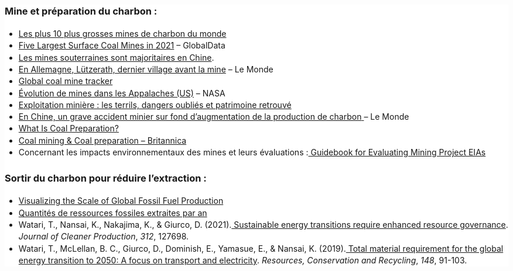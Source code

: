 ### Mine et préparation du charbon :

* [Les plus 10 plus grosses mines de charbon du monde](https://www.mining-technology.com/features/feature-the-10-biggest-coal-mines-in-the-world/)
* [Five Largest Surface Coal Mines in 2021](https://www.globaldata.com/data-insights/mining/global---five-largest-surface-coal-mines-in-2090683/) – GlobalData
* [Les mines souterraines sont majoritaires en Chine](https://www.scielo.org.za/scielo.php?script=sci_arttext&pid=S2225-62532023000100006#).
* [En Allemagne, Lützerath, dernier village avant la mine](https://www.lemonde.fr/economie/article/2022/11/23/en-allemagne-lutzerath-dernier-village-avant-la-mine_6151147_3234.html) – Le Monde
* [Global coal mine tracker](https://www.gem.wiki/Global_Coal_Mine_Tracker)
* [Évolution de mines dans les Appalaches (US)](https://earthobservatory.nasa.gov/world-of-change/Hobet) – NASA
* [Exploitation minière : les terrils, dangers oubliés et patrimoine retrouvé](https://www.connaissancedesenergies.org/tribune-actualite-energies/exploitation-miniere-les-terrils-dangers-oublies-et-patrimoine-retrouve)
* [En Chine, un grave accident minier sur fond d’augmentation de la production de charbon](https://www.lemonde.fr/planete/article/2023/02/24/en-chine-un-grave-accident-minier-sur-fond-d-augmentation-de-la-production-de-charbon_6163224_3244.html)<span style="text-decoration:underline;"> </span>– Le Monde
* [What Is Coal Preparation?](https://fossil.energy.gov/international/Publications/Coal_Beneficiation_Workshop/3rd_Mark_Coal_Preparation_R1.pdf)
* [Coal mining & Coal preparation – Britannica](https://www.britannica.com/technology/coal-mining/Coal-preparation)
* Concernant les impacts environnementaux des mines et leurs évaluations :[ Guidebook for Evaluating Mining Project EIAs](https://elaw.org/resource/guidebook-evaluating-mining-project-eias)

### Sortir du charbon pour réduire l’extraction : 

* [Visualizing the Scale of Global Fossil Fuel Production](https://www.visualcapitalist.com/visualizing-the-scale-of-global-fossil-fuel-production/)
* [Quantités de ressources fossiles extraites par an](https://www.sustainabilitybynumbers.com/p/mining-low-carbon-vs-fossil)
* Watari, T., Nansai, K., Nakajima, K., & Giurco, D. (2021).[ Sustainable energy transitions require enhanced resource governance](https://pdf.sciencedirectassets.com/271750/1-s2.0-S0959652621X00248/1-s2.0-S0959652621019168/main.pdf?X-Amz-Security-Token=IQoJb3JpZ2luX2VjEPL%2F%2F%2F%2F%2F%2F%2F%2F%2F%2FwEaCXVzLWVhc3QtMSJGMEQCIALup7Kc2%2BA2Qvzkl5um8BuAOFgxxwYNXiSlk6cyj1mXAiBWi9mILtb2qbHV%2BtaQxM37vtE8wfE84roJqYsx0VRyxiqzBQhbEAUaDDA1OTAwMzU0Njg2NSIMZIQgNvbEAJZezDg%2FKpAFI7FCglElh8g72t8HC4SEVN5kvhSIlXdT%2FJ6OhknNeynplmX3PZGdC4HPdI3Vl1qbME6oZxxesULGmcuXQmurxotVYrB9V%2Fmha475G4qbDo33Ynn%2BXXlWIrgbAJsX0ubRe3YkPb%2BdsLUufM6O1YHaCKWi0CKxlzP4sDTFegwP74HkuR4nPkpyrUmWnoaqbrpegV0HdYNs8ujz%2FJrx5faATgCrPl%2F3PBjYbQEpq7OxkoAyJaPVwM1%2Ba1yPXdLD2ngt%2BglWWopQ6asxNRqagINQ0zKemIw2bYX80U52wL8FULOrgCTli0DL3GK7sCwqMhWY%2B%2FBnVAgSjo%2BnDwQ4M6u%2B56tAfnBIHAkdCAYBWhBmcuNJWdO9Y0XjCD3fN%2BAo4dfnOLE1wlsMdkqV6iiyuEcOBwYQVhzftJS5KzlWSaHLIF178T661fs5rqvkJ9Sk2XLzCgPhb0%2BusPxnTcelDMJGzz1qvX5%2F3iVdg7OVgeyMx0D3HDz%2BahwOOuSdIYw%2Fs%2BdRwQ9f5xgl59A3TcrnUXxQ4uxUQDDnTMpSIhO9vQShr4iqMtb3fXReN0ZK4po60CeBMiau%2FIeWigKiN%2B6E5EfWkB88GlfY%2FUHW5W1g3%2Bgp9%2Bxb7gx%2FbgDgo2FytcMVJh29Jbj7nl%2FaxshZFsbwVGH17kJP%2FfMNEormNCt%2BqC42QvQ7nSv6DWcy5IGVQfKarYyv6n1T%2Bf88cKAW5Tmx%2BQOpNAGc7cM0UDVXT6UmhdLMmFYOxPUqpXfXxujaDn4PaxRpbb5oRyz6Vdsd7McyoE%2B9PoLZGz8U0GnLA%2FJt3dexY%2BCTB7aVCs3p2Z2JAnTv9W3XI57Ttjn47kBPrrpXsMJcI8JKu3LJkYcDdLKRYeuXQfEwpMS2qwY6sgG0PcK7V1EE6YABE3rUPNauvcMhWKzcr0bYviN9FwT6sP5gn0y4XrCyJ5AxASHzIpIk06yYKkIdA%2BjwDQ%2Br9cDNIw2VNbKXHiqS7du2HSIpy%2BDWp0VK7rFnDPkWL7sCxhBufdP736hwemg4IIrKIOrQtCJ%2Bjfx9bcDmznM%2BGzc3msNaprqajrdq7UO4aq5cRXKbRp1KHZlglhsLXtHrLXSopvUFINncqGH4olWmDsNf9IDl&X-Amz-Algorithm=AWS4-HMAC-SHA256&X-Amz-Date=20231204T103550Z&X-Amz-SignedHeaders=host&X-Amz-Expires=300&X-Amz-Credential=ASIAQ3PHCVTYRWAXTCBV%2F20231204%2Fus-east-1%2Fs3%2Faws4_request&X-Amz-Signature=99bca384c88abbd52ef866a52abf10b09d16c2e9ea8d0939ec629adf7858652e&hash=07b08fdc31f9801f3b9eefcfe6cf4c5ea6d956650bdf173b076c1ddbced4188a&host=68042c943591013ac2b2430a89b270f6af2c76d8dfd086a07176afe7c76c2c61&pii=S0959652621019168&tid=spdf-f0c88979-7a74-4642-89ab-258d939d67e1&sid=70afd1bf4c5db744a78b1ee21c8b8d35dea9gxrqb&type=client&tsoh=d3d3LnNjaWVuY2VkaXJlY3QuY29t&ua=1c145e545e5c5456025907&rr=830367a8fb2ad6de&cc=fr). _Journal of Cleaner Production_, _312_, 127698.
* Watari, T., McLellan, B. C., Giurco, D., Dominish, E., Yamasue, E., & Nansai, K. (2019).[ Total material requirement for the global energy transition to 2050: A focus on transport and electricity](https://www.sciencedirect.com/science/article/pii/S0921344919302290). _Resources, Conservation and Recycling_, _148_, 91-103.